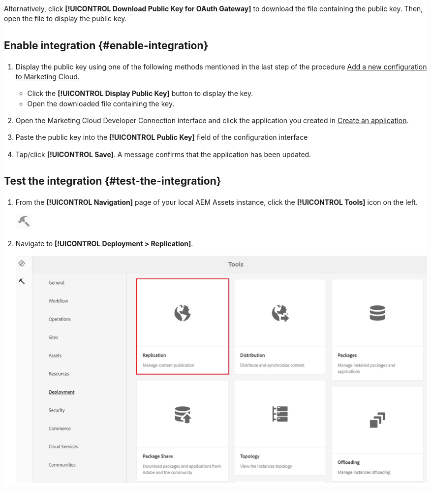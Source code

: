    Alternatively, click **[!UICONTROL Download Public Key for OAuth Gateway]** to download the file containing the public key. Then, open the file to display the public key.

## Enable integration {#enable-integration}

1. Display the public key using one of the following methods mentioned in the last step of the procedure [Add a new configuration to Marketing Cloud](#create-a-new-cloud-configuration).

    * Click the **[!UICONTROL Display Public Key]** button to display the key.
    * Open the downloaded file containing the key.

2. Open the Marketing Cloud Developer Connection interface and click the application you created in [Create an application](#create-jwt-application).
3. Paste the public key into the **[!UICONTROL Public Key]** field of the configuration interface
4. Tap/click **[!UICONTROL Save]**. A message confirms that the application has been updated.

## Test the integration {#test-the-integration}

1. From the **[!UICONTROL Navigation]** page of your local AEM Assets instance, click the **[!UICONTROL Tools]** icon on the left.

   ![chlimage_1-253](assets/chlimage_1-253.png)

2. Navigate to **[!UICONTROL Deployment > Replication]**.

   ![deploymentreplication](assets/deploymentreplication.png)
